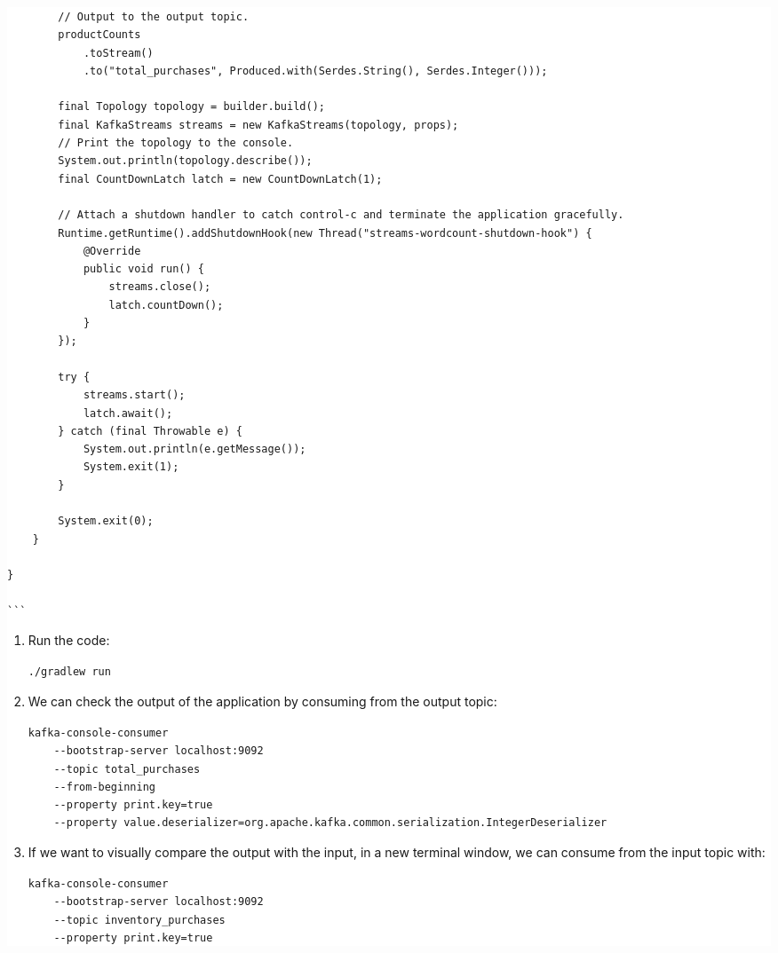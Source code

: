             // Output to the output topic.
            productCounts
                .toStream()
                .to("total_purchases", Produced.with(Serdes.String(), Serdes.Integer()));

            final Topology topology = builder.build();
            final KafkaStreams streams = new KafkaStreams(topology, props);
            // Print the topology to the console.
            System.out.println(topology.describe());
            final CountDownLatch latch = new CountDownLatch(1);

            // Attach a shutdown handler to catch control-c and terminate the application gracefully.
            Runtime.getRuntime().addShutdownHook(new Thread("streams-wordcount-shutdown-hook") {
                @Override
                public void run() {
                    streams.close();
                    latch.countDown();
                }
            });

            try {
                streams.start();
                latch.await();
            } catch (final Throwable e) {
                System.out.println(e.getMessage());
                System.exit(1);
            }

            System.exit(0);
        }

    }

    ```

1. Run the code:

    ```sh
    ./gradlew run
    ```

1. We can check the output of the application by consuming from the output topic:

    ```sh
    kafka-console-consumer
        --bootstrap-server localhost:9092
        --topic total_purchases
        --from-beginning
        --property print.key=true
        --property value.deserializer=org.apache.kafka.common.serialization.IntegerDeserializer
    ```

1. If we want to visually compare the output with the input, in a new terminal window, we can consume from the input topic with:

    ```sh
    kafka-console-consumer
        --bootstrap-server localhost:9092
        --topic inventory_purchases
        --property print.key=true
    ```
